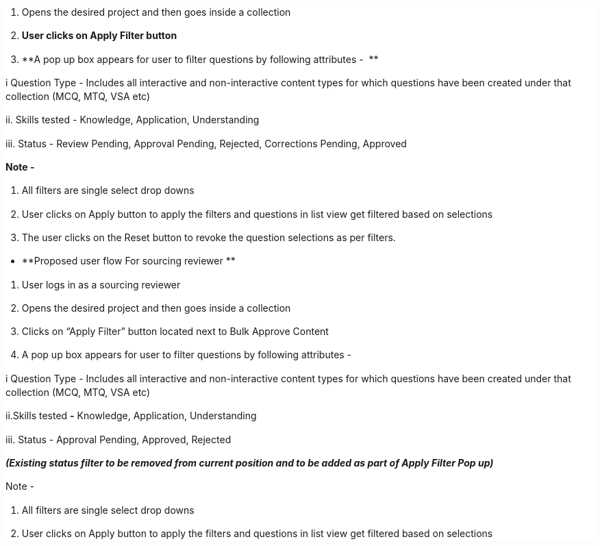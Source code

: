 
1. Opens the desired project and then goes inside a collection


1.  **User clicks on Apply Filter button** 


1.  **A pop up box appears for user to filter questions by following attributes -  ** 



i Question Type - Includes all interactive and non-interactive content types for which questions have been created under that collection (MCQ, MTQ, VSA etc)

ii. Skills tested - Knowledge, Application, Understanding

iii. Status - Review Pending, Approval Pending, Rejected, Corrections Pending, Approved

 **Note -** 


1. All filters are single select drop downs


1. User clicks on Apply button to apply the filters and questions in list view get filtered based on selections


1. The user clicks on the Reset button to revoke the question selections as per filters.






*  **Proposed user flow For sourcing reviewer ** 




1. User logs in as a sourcing reviewer


1. Opens the desired project and then goes inside a collection


1. Clicks on “Apply Filter” button located next to Bulk Approve Content


1. A pop up box appears for user to filter questions by following attributes -  



i Question Type - Includes all interactive and non-interactive content types for which questions have been created under that collection (MCQ, MTQ, VSA etc)

ii.Skills tested **-** Knowledge, Application, Understanding

iii. Status - Approval Pending, Approved, Rejected

 **_(Existing status filter to be removed from current position and to be added as part of Apply Filter Pop up)_** 

Note - 


1. All filters are single select drop downs


1. User clicks on Apply button to apply the filters and questions in list view get filtered based on selections

